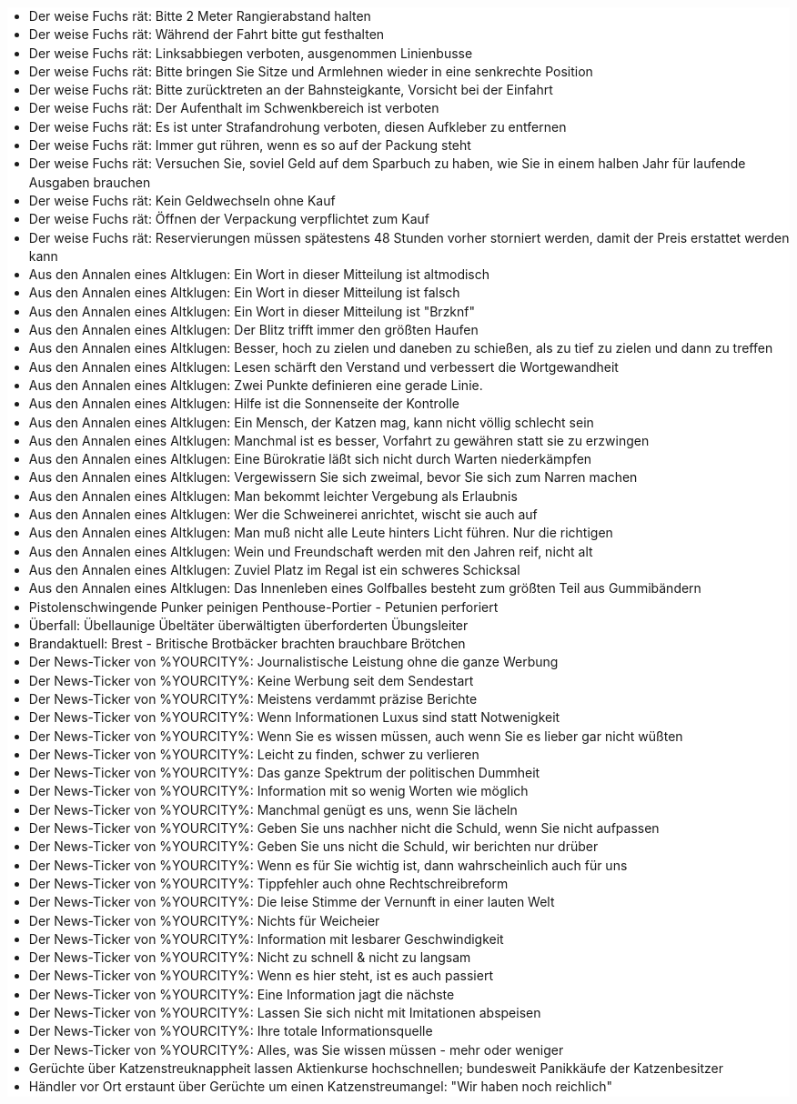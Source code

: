 * Der weise Fuchs rät: Bitte 2 Meter Rangierabstand halten
* Der weise Fuchs rät: Während der Fahrt bitte gut festhalten
* Der weise Fuchs rät: Linksabbiegen verboten, ausgenommen Linienbusse
* Der weise Fuchs rät: Bitte bringen Sie Sitze und Armlehnen wieder in eine senkrechte Position
* Der weise Fuchs rät: Bitte zurücktreten an der Bahnsteigkante, Vorsicht bei der Einfahrt
* Der weise Fuchs rät: Der Aufenthalt im Schwenkbereich ist verboten
* Der weise Fuchs rät: Es ist unter Strafandrohung verboten, diesen Aufkleber zu entfernen
* Der weise Fuchs rät: Immer gut rühren, wenn es so auf der Packung steht
* Der weise Fuchs rät: Versuchen Sie, soviel Geld auf dem Sparbuch zu haben, wie Sie in einem halben Jahr für laufende Ausgaben brauchen
* Der weise Fuchs rät: Kein Geldwechseln ohne Kauf
* Der weise Fuchs rät: Öffnen der Verpackung verpflichtet zum Kauf
* Der weise Fuchs rät: Reservierungen müssen spätestens 48 Stunden vorher storniert werden, damit der Preis erstattet werden kann
* Aus den Annalen eines Altklugen: Ein Wort in dieser Mitteilung ist altmodisch
* Aus den Annalen eines Altklugen: Ein Wort in dieser Mitteilung ist falsch
* Aus den Annalen eines Altklugen: Ein Wort in dieser Mitteilung ist "Brzknf"
* Aus den Annalen eines Altklugen: Der Blitz trifft immer den größten Haufen
* Aus den Annalen eines Altklugen: Besser, hoch zu zielen und daneben zu schießen, als zu tief zu zielen und dann zu treffen
* Aus den Annalen eines Altklugen: Lesen schärft den Verstand und verbessert die Wortgewandheit
* Aus den Annalen eines Altklugen: Zwei Punkte definieren eine gerade Linie. 
* Aus den Annalen eines Altklugen: Hilfe ist die Sonnenseite der Kontrolle
* Aus den Annalen eines Altklugen: Ein Mensch, der Katzen mag, kann nicht völlig schlecht sein
* Aus den Annalen eines Altklugen: Manchmal ist es besser, Vorfahrt zu gewähren statt sie zu erzwingen
* Aus den Annalen eines Altklugen: Eine Bürokratie läßt sich nicht durch Warten niederkämpfen
* Aus den Annalen eines Altklugen: Vergewissern Sie sich zweimal, bevor Sie sich zum Narren machen
* Aus den Annalen eines Altklugen: Man bekommt leichter Vergebung als Erlaubnis
* Aus den Annalen eines Altklugen: Wer die Schweinerei anrichtet, wischt sie auch auf
* Aus den Annalen eines Altklugen: Man muß nicht alle Leute hinters Licht führen. Nur die richtigen
* Aus den Annalen eines Altklugen: Wein und Freundschaft werden mit den Jahren reif, nicht alt
* Aus den Annalen eines Altklugen: Zuviel Platz im Regal ist ein schweres Schicksal
* Aus den Annalen eines Altklugen: Das Innenleben eines Golfballes besteht zum größten Teil aus Gummibändern
* Pistolenschwingende Punker peinigen Penthouse-Portier - Petunien perforiert
* Überfall: Übellaunige Übeltäter überwältigten überforderten Übungsleiter
* Brandaktuell: Brest - Britische Brotbäcker brachten brauchbare Brötchen 
* Der News-Ticker von %YOURCITY%: Journalistische Leistung ohne die ganze Werbung
* Der News-Ticker von %YOURCITY%: Keine Werbung seit dem Sendestart
* Der News-Ticker von %YOURCITY%: Meistens verdammt präzise Berichte
* Der News-Ticker von %YOURCITY%: Wenn Informationen Luxus sind statt Notwenigkeit
* Der News-Ticker von %YOURCITY%: Wenn Sie es wissen müssen, auch wenn Sie es lieber gar nicht wüßten
* Der News-Ticker von %YOURCITY%: Leicht zu finden, schwer zu verlieren
* Der News-Ticker von %YOURCITY%: Das ganze Spektrum der politischen Dummheit
* Der News-Ticker von %YOURCITY%: Information mit so wenig Worten wie möglich
* Der News-Ticker von %YOURCITY%: Manchmal genügt es uns, wenn Sie lächeln
* Der News-Ticker von %YOURCITY%: Geben Sie uns nachher nicht die Schuld, wenn Sie nicht aufpassen
* Der News-Ticker von %YOURCITY%: Geben Sie uns nicht die Schuld, wir berichten nur drüber
* Der News-Ticker von %YOURCITY%: Wenn es für Sie wichtig ist, dann wahrscheinlich auch für uns
* Der News-Ticker von %YOURCITY%: Tippfehler auch ohne Rechtschreibreform
* Der News-Ticker von %YOURCITY%: Die leise Stimme der Vernunft in einer lauten Welt
* Der News-Ticker von %YOURCITY%: Nichts für Weicheier
* Der News-Ticker von %YOURCITY%: Information mit lesbarer Geschwindigkeit
* Der News-Ticker von %YOURCITY%: Nicht zu schnell & nicht zu langsam
* Der News-Ticker von %YOURCITY%: Wenn es hier steht, ist es auch passiert
* Der News-Ticker von %YOURCITY%: Eine Information jagt die nächste
* Der News-Ticker von %YOURCITY%: Lassen Sie sich nicht mit Imitationen abspeisen
* Der News-Ticker von %YOURCITY%: Ihre totale Informationsquelle
* Der News-Ticker von %YOURCITY%: Alles, was Sie wissen müssen - mehr oder weniger
* Gerüchte über Katzenstreuknappheit lassen Aktienkurse hochschnellen; bundesweit Panikkäufe der Katzenbesitzer
* Händler vor Ort erstaunt über Gerüchte um einen Katzenstreumangel: "Wir haben noch reichlich"